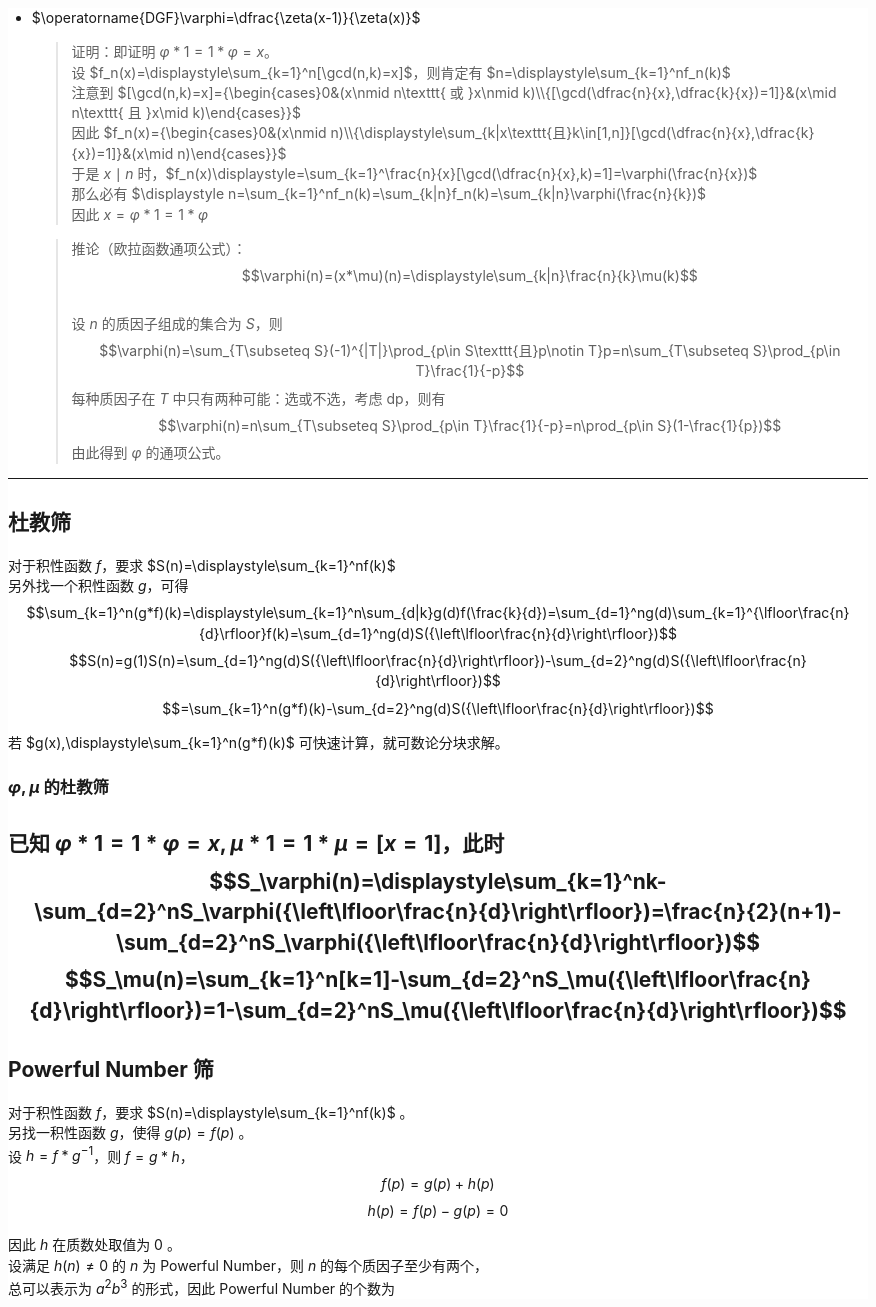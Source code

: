 - $\operatorname{DGF}\varphi=\dfrac{\zeta(x-1)}{\zeta(x)}$
  > 证明：即证明 $\varphi*1=1*\varphi=x$。  
  > 设 $f_n(x)=\displaystyle\sum_{k=1}^n[\gcd(n,k)=x]$，则肯定有 $n=\displaystyle\sum_{k=1}^nf_n(k)$  
  注意到 $[\gcd(n,k)=x]={\begin{cases}0&(x\nmid n\texttt{ 或 }x\nmid k)\\{[\gcd(\dfrac{n}{x},\dfrac{k}{x})=1]}&(x\mid n\texttt{ 且 }x\mid k)\end{cases}}$  
  因此 $f_n(x)={\begin{cases}0&(x\nmid n)\\{\displaystyle\sum_{k|x\texttt{且}k\in[1,n]}[\gcd(\dfrac{n}{x},\dfrac{k}{x})=1]}&(x\mid n)\end{cases}}$  
  于是 $x\mid n$ 时，$f_n(x)\displaystyle=\sum_{k=1}^\frac{n}{x}[\gcd(\dfrac{n}{x},k)=1]=\varphi(\frac{n}{x})$  
  那么必有 $\displaystyle n=\sum_{k=1}^nf_n(k)=\sum_{k|n}f_n(k)=\sum_{k|n}\varphi(\frac{n}{k})$  
  因此 $x=\varphi*1=1*\varphi$  

  > 推论（欧拉函数通项公式）：  
  > $$\varphi(n)=(x*\mu)(n)=\displaystyle\sum_{k|n}\frac{n}{k}\mu(k)$$  
  > 设 $n$ 的质因子组成的集合为 $S$，则 
  > $$\varphi(n)=\sum_{T\subseteq S}(-1)^{|T|}\prod_{p\in S\texttt{且}p\notin T}p=n\sum_{T\subseteq S}\prod_{p\in T}\frac{1}{-p}$$
  > 每种质因子在 $T$ 中只有两种可能：选或不选，考虑 dp，则有
  > $$\varphi(n)=n\sum_{T\subseteq S}\prod_{p\in T}\frac{1}{-p}=n\prod_{p\in S}(1-\frac{1}{p})$$
  > 由此得到 $\varphi$ 的通项公式。

-------------------------
## 杜教筛
对于积性函数 $f$，要求 $S(n)=\displaystyle\sum_{k=1}^nf(k)$  
另外找一个积性函数 $g$，可得  
$$\sum_{k=1}^n(g*f)(k)=\displaystyle\sum_{k=1}^n\sum_{d|k}g(d)f(\frac{k}{d})=\sum_{d=1}^ng(d)\sum_{k=1}^{\lfloor\frac{n}{d}\rfloor}f(k)=\sum_{d=1}^ng(d)S({\left\lfloor\frac{n}{d}\right\rfloor})$$
$$S(n)=g(1)S(n)=\sum_{d=1}^ng(d)S({\left\lfloor\frac{n}{d}\right\rfloor})-\sum_{d=2}^ng(d)S({\left\lfloor\frac{n}{d}\right\rfloor})$$
$$=\sum_{k=1}^n(g*f)(k)-\sum_{d=2}^ng(d)S({\left\lfloor\frac{n}{d}\right\rfloor})$$

若 $g(x),\displaystyle\sum_{k=1}^n(g*f)(k)$ 可快速计算，就可数论分块求解。

### $\varphi,\mu$ 的杜教筛
已知 $\varphi*1=1*\varphi=x,\mu*1=1*\mu=[x=1]$，此时   
$$S_\varphi(n)=\displaystyle\sum_{k=1}^nk-\sum_{d=2}^nS_\varphi({\left\lfloor\frac{n}{d}\right\rfloor})=\frac{n}{2}(n+1)-\sum_{d=2}^nS_\varphi({\left\lfloor\frac{n}{d}\right\rfloor})$$
$$S_\mu(n)=\sum_{k=1}^n[k=1]-\sum_{d=2}^nS_\mu({\left\lfloor\frac{n}{d}\right\rfloor})=1-\sum_{d=2}^nS_\mu({\left\lfloor\frac{n}{d}\right\rfloor})$$
----------------------
## Powerful Number 筛
对于积性函数 $f$，要求 $S(n)=\displaystyle\sum_{k=1}^nf(k)$ 。  
另找一积性函数 $g$，使得 $g(p)=f(p)$  。  
设 $h=f*g^{-1}$，则 $f=g*h$，
$$f(p)=g(p)+h(p)$$
$$h(p)=f(p)-g(p)=0$$

因此 $h$ 在质数处取值为 $0$ 。  
设满足 $h(n)\not =0$ 的 $n$ 为 Powerful Number，则 $n$ 的每个质因子至少有两个，  
总可以表示为 $a^2b^3$ 的形式，因此 Powerful Number 的个数为 
